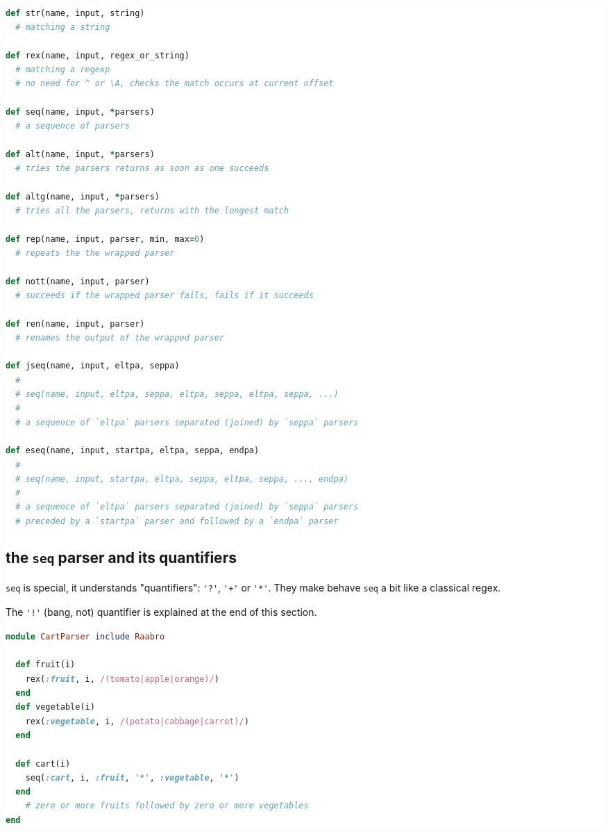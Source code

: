 ```ruby
def str(name, input, string)
  # matching a string

def rex(name, input, regex_or_string)
  # matching a regexp
  # no need for ^ or \A, checks the match occurs at current offset

def seq(name, input, *parsers)
  # a sequence of parsers

def alt(name, input, *parsers)
  # tries the parsers returns as soon as one succeeds

def altg(name, input, *parsers)
  # tries all the parsers, returns with the longest match

def rep(name, input, parser, min, max=0)
  # repeats the the wrapped parser

def nott(name, input, parser)
  # succeeds if the wrapped parser fails, fails if it succeeds

def ren(name, input, parser)
  # renames the output of the wrapped parser

def jseq(name, input, eltpa, seppa)
  #
  # seq(name, input, eltpa, seppa, eltpa, seppa, eltpa, seppa, ...)
  #
  # a sequence of `eltpa` parsers separated (joined) by `seppa` parsers

def eseq(name, input, startpa, eltpa, seppa, endpa)
  #
  # seq(name, input, startpa, eltpa, seppa, eltpa, seppa, ..., endpa)
  #
  # a sequence of `eltpa` parsers separated (joined) by `seppa` parsers
  # preceded by a `startpa` parser and followed by a `endpa` parser
```


## the `seq` parser and its quantifiers

`seq` is special, it understands "quantifiers": `'?'`, `'+'` or `'*'`. They make behave `seq` a bit like a classical regex.

The `'!'` (bang, not) quantifier is explained at the end of this section.

```ruby
module CartParser include Raabro

  def fruit(i)
    rex(:fruit, i, /(tomato|apple|orange)/)
  end
  def vegetable(i)
    rex(:vegetable, i, /(potato|cabbage|carrot)/)
  end

  def cart(i)
    seq(:cart, i, :fruit, '*', :vegetable, '*')
  end
    # zero or more fruits followed by zero or more vegetables
end
```
